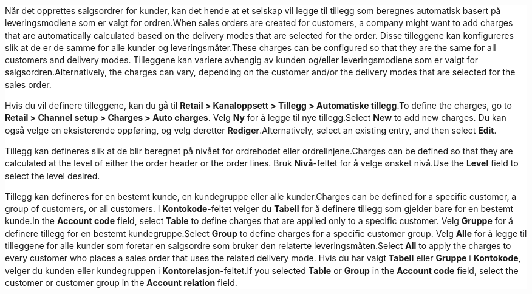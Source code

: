 <span data-ttu-id="17a73-137">Når det opprettes salgsordrer for kunder, kan det hende at et selskap vil legge til tillegg som beregnes automatisk basert på leveringsmodiene som er valgt for ordren.</span><span class="sxs-lookup"><span data-stu-id="17a73-137">When sales orders are created for customers, a company might want to add charges that are automatically calculated based on the delivery modes that are selected for the order.</span></span> <span data-ttu-id="17a73-138">Disse tilleggene kan konfigureres slik at de er de samme for alle kunder og leveringsmåter.</span><span class="sxs-lookup"><span data-stu-id="17a73-138">These charges can be configured so that they are the same for all customers and delivery modes.</span></span> <span data-ttu-id="17a73-139">Tilleggene kan variere avhengig av kunden og/eller leveringsmodiene som er valgt for salgsordren.</span><span class="sxs-lookup"><span data-stu-id="17a73-139">Alternatively, the charges can vary, depending on the customer and/or the delivery modes that are selected for the sales order.</span></span>

<span data-ttu-id="17a73-140">Hvis du vil definere tilleggene, kan du gå til **Retail \> Kanaloppsett \> Tillegg \> Automatiske tillegg**.</span><span class="sxs-lookup"><span data-stu-id="17a73-140">To define the charges, go to **Retail \> Channel setup \> Charges \> Auto charges**.</span></span> <span data-ttu-id="17a73-141">Velg **Ny** for å legge til nye tillegg.</span><span class="sxs-lookup"><span data-stu-id="17a73-141">Select **New** to add new charges.</span></span> <span data-ttu-id="17a73-142">Du kan også velge en eksisterende oppføring, og velg deretter **Rediger**.</span><span class="sxs-lookup"><span data-stu-id="17a73-142">Alternatively, select an existing entry, and then select **Edit**.</span></span>

<span data-ttu-id="17a73-143">Tillegg kan defineres slik at de blir beregnet på nivået for ordrehodet eller ordrelinjene.</span><span class="sxs-lookup"><span data-stu-id="17a73-143">Charges can be defined so that they are calculated at the level of either the order header or the order lines.</span></span> <span data-ttu-id="17a73-144">Bruk **Nivå**-feltet for å velge ønsket nivå.</span><span class="sxs-lookup"><span data-stu-id="17a73-144">Use the **Level** field to select the level desired.</span></span>

<span data-ttu-id="17a73-145">Tillegg kan defineres for en bestemt kunde, en kundegruppe eller alle kunder.</span><span class="sxs-lookup"><span data-stu-id="17a73-145">Charges can be defined for a specific customer, a group of customers, or all customers.</span></span> <span data-ttu-id="17a73-146">I **Kontokode**-feltet velger du **Tabell** for å definere tillegg som gjelder bare for en bestemt kunde.</span><span class="sxs-lookup"><span data-stu-id="17a73-146">In the **Account code** field, select **Table** to define charges that are applied only to a specific customer.</span></span> <span data-ttu-id="17a73-147">Velg **Gruppe** for å definere tillegg for en bestemt kundegruppe.</span><span class="sxs-lookup"><span data-stu-id="17a73-147">Select **Group** to define charges for a specific customer group.</span></span> <span data-ttu-id="17a73-148">Velg **Alle** for å legge til tilleggene for alle kunder som foretar en salgsordre som bruker den relaterte leveringsmåten.</span><span class="sxs-lookup"><span data-stu-id="17a73-148">Select **All** to apply the charges to every customer who places a sales order that uses the related delivery mode.</span></span> <span data-ttu-id="17a73-149">Hvis du har valgt **Tabell** eller **Gruppe** i **Kontokode**, velger du kunden eller kundegruppen i **Kontorelasjon**-feltet.</span><span class="sxs-lookup"><span data-stu-id="17a73-149">If you selected **Table** or **Group** in the **Account code** field, select the customer or customer group in the **Account relation** field.</span></span>

